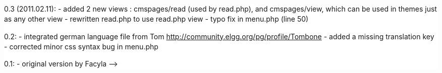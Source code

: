 0.3 (2011.02.11):
	- added 2 new views : cmspages/read (used by read.php), and cmspages/view, which can be used in themes just as any other view
	- rewritten read.php to use read.php view
	- typo fix in menu.php (line 50)

0.2:
	- integrated german language file from Tom http://community.elgg.org/pg/profile/Tombone
	- added a missing translation key
	- corrected minor css syntax bug in menu.php

0.1:
	- original version by Facyla
-->


